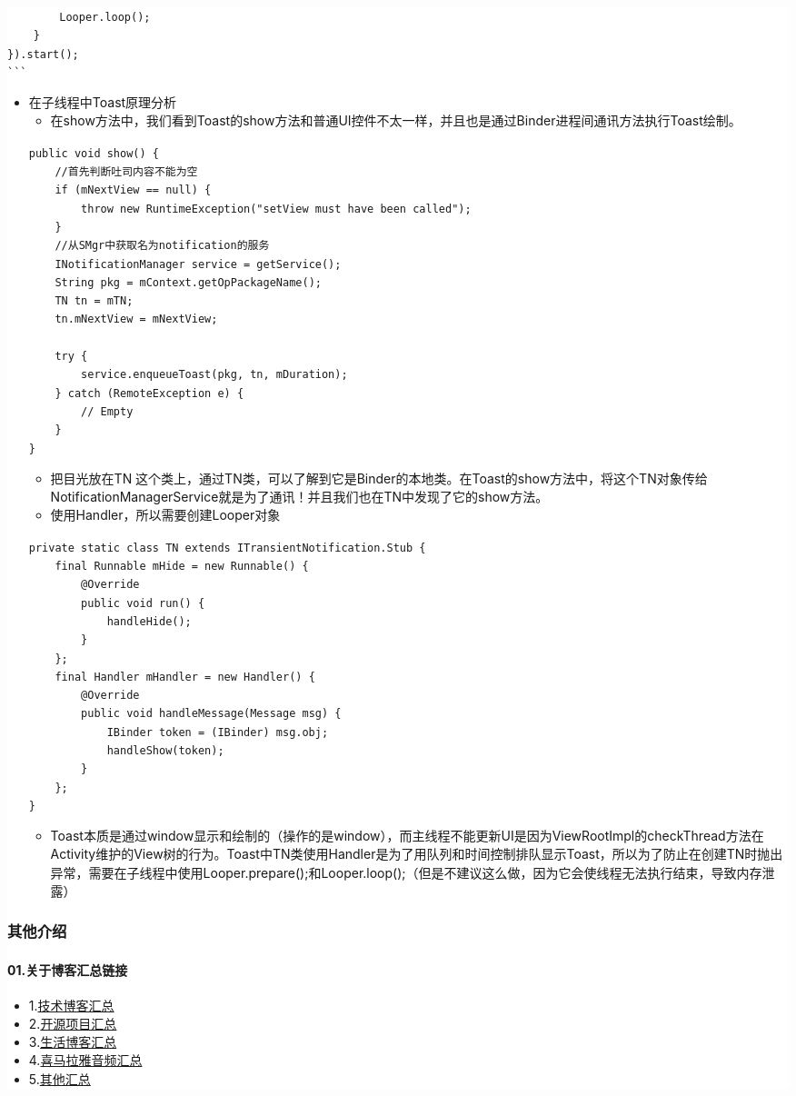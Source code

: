             Looper.loop();
        }
    }).start();
    ```
- 在子线程中Toast原理分析
    - 在show方法中，我们看到Toast的show方法和普通UI控件不太一样，并且也是通过Binder进程间通讯方法执行Toast绘制。
    ```
    public void show() {
        //首先判断吐司内容不能为空
        if (mNextView == null) {
            throw new RuntimeException("setView must have been called");
        }
        //从SMgr中获取名为notification的服务
        INotificationManager service = getService();
        String pkg = mContext.getOpPackageName();
        TN tn = mTN;
        tn.mNextView = mNextView;

        try {
            service.enqueueToast(pkg, tn, mDuration);
        } catch (RemoteException e) {
            // Empty
        }
    }
    ```
    - 把目光放在TN 这个类上，通过TN类，可以了解到它是Binder的本地类。在Toast的show方法中，将这个TN对象传给NotificationManagerService就是为了通讯！并且我们也在TN中发现了它的show方法。
    - 使用Handler，所以需要创建Looper对象
    ```
    private static class TN extends ITransientNotification.Stub {
        final Runnable mHide = new Runnable() {
            @Override
            public void run() {
                handleHide();
            }
        };
        final Handler mHandler = new Handler() {
            @Override
            public void handleMessage(Message msg) {
                IBinder token = (IBinder) msg.obj;
                handleShow(token);
            }
        };
    }
    ```
    - Toast本质是通过window显示和绘制的（操作的是window），而主线程不能更新UI是因为ViewRootImpl的checkThread方法在Activity维护的View树的行为。Toast中TN类使用Handler是为了用队列和时间控制排队显示Toast，所以为了防止在创建TN时抛出异常，需要在子线程中使用Looper.prepare();和Looper.loop();（但是不建议这么做，因为它会使线程无法执行结束，导致内存泄露）




### 其他介绍
#### 01.关于博客汇总链接
- 1.[技术博客汇总](https://www.jianshu.com/p/614cb839182c)
- 2.[开源项目汇总](https://blog.csdn.net/m0_37700275/article/details/80863574)
- 3.[生活博客汇总](https://blog.csdn.net/m0_37700275/article/details/79832978)
- 4.[喜马拉雅音频汇总](https://www.jianshu.com/p/f665de16d1eb)
- 5.[其他汇总](https://www.jianshu.com/p/53017c3fc75d)
